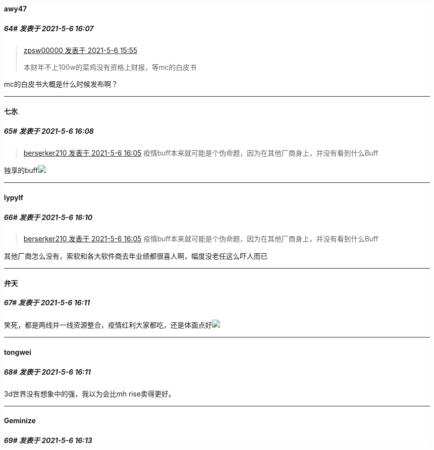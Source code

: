 ####  awy47  
##### 64#       发表于 2021-5-6 16:07


<blockquote><a href="httphttps://bbs.saraba1st.com/2b/forum.php?mod=redirect&amp;goto=findpost&amp;pid=51159747&amp;ptid=2002618" target="_blank">zpsw00000 发表于 2021-5-6 15:55</a>

本财年不上100w的菜鸡没有资格上财报，等mc的白皮书</blockquote>
mc的白皮书大概是什么时候发布啊？


*****

####  七氷  
##### 65#       发表于 2021-5-6 16:08


<blockquote><a href="httphttps://bbs.saraba1st.com/2b/forum.php?mod=redirect&amp;goto=findpost&amp;pid=51159867&amp;ptid=2002618" target="_blank">berserker210 发表于 2021-5-6 16:05</a>
疫情buff本来就可能是个伪命题，因为在其他厂商身上，并没有看到什么Buff</blockquote>
独享的buff<img src="https://static.saraba1st.com/image/smiley/face2017/073.png" referrerpolicy="no-referrer">


*****

####  lypylf  
##### 66#       发表于 2021-5-6 16:10


<blockquote><a href="httphttps://bbs.saraba1st.com/2b/forum.php?mod=redirect&amp;goto=findpost&amp;pid=51159867&amp;ptid=2002618" target="_blank">berserker210 发表于 2021-5-6 16:05</a>
疫情buff本来就可能是个伪命题，因为在其他厂商身上，并没有看到什么Buff</blockquote>
其他厂商怎么没有，索软和各大软件商去年业绩都很喜人啊，幅度没老任这么吓人而已


*****

####  弁天  
##### 67#       发表于 2021-5-6 16:11


笑死，都是两线并一线资源整合，疫情红利大家都吃，还是体面点好<img src="https://static.saraba1st.com/image/smiley/face2017/049.png" referrerpolicy="no-referrer">


*****

####  tongwei  
##### 68#       发表于 2021-5-6 16:11


3d世界没有想象中的强，我以为会比mh rise卖得更好。


*****

####  Geminize  
##### 69#       发表于 2021-5-6 16:13
